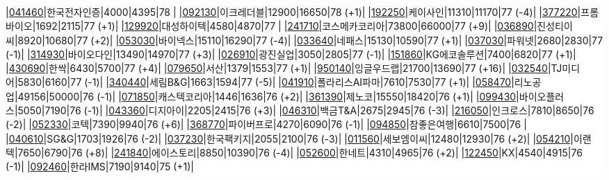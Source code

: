 |[041460](https://finance.daum.net/quotes/A041460)|한국전자인증|4000|4395|78 |
|[092130](https://finance.daum.net/quotes/A092130)|이크레더블|12900|16650|78 (+1)|
|[192250](https://finance.daum.net/quotes/A192250)|케이사인|11310|11170|77 (-4)|
|[377220](https://finance.daum.net/quotes/A377220)|프롬바이오|1692|2115|77 (+1)|
|[129920](https://finance.daum.net/quotes/A129920)|대성하이텍|4580|4870|77 |
|[241710](https://finance.daum.net/quotes/A241710)|코스메카코리아|73800|66000|77 (+9)|
|[036890](https://finance.daum.net/quotes/A036890)|진성티이씨|8920|10680|77 (+2)|
|[053030](https://finance.daum.net/quotes/A053030)|바이넥스|15110|16290|77 (-4)|
|[033640](https://finance.daum.net/quotes/A033640)|네패스|15130|10590|77 (+1)|
|[037030](https://finance.daum.net/quotes/A037030)|파워넷|2680|2830|77 (-1)|
|[314930](https://finance.daum.net/quotes/A314930)|바이오다인|13490|14970|77 (+3)|
|[026910](https://finance.daum.net/quotes/A026910)|광진실업|3050|2805|77 (-1)|
|[151860](https://finance.daum.net/quotes/A151860)|KG에코솔루션|7400|6820|77 (+1)|
|[430690](https://finance.daum.net/quotes/A430690)|한싹|6430|5700|77 (+4)|
|[079650](https://finance.daum.net/quotes/A079650)|서산|1379|1553|77 (+1)|
|[950140](https://finance.daum.net/quotes/A950140)|잉글우드랩|21700|13690|77 (+16)|
|[032540](https://finance.daum.net/quotes/A032540)|TJ미디어|5830|6160|77 (-1)|
|[340440](https://finance.daum.net/quotes/A340440)|세림B&G|1663|1594|77 (-5)|
|[041910](https://finance.daum.net/quotes/A041910)|폴라리스AI파마|7610|7530|77 (+1)|
|[058470](https://finance.daum.net/quotes/A058470)|리노공업|49156|50000|76 (-1)|
|[071850](https://finance.daum.net/quotes/A071850)|캐스텍코리아|1446|1636|76 (+2)|
|[361390](https://finance.daum.net/quotes/A361390)|제노코|15550|18420|76 (+1)|
|[099430](https://finance.daum.net/quotes/A099430)|바이오플러스|5050|7190|76 (-1)|
|[043360](https://finance.daum.net/quotes/A043360)|디지아이|2205|2415|76 (+3)|
|[046310](https://finance.daum.net/quotes/A046310)|백금T&A|2675|2945|76 (-3)|
|[216050](https://finance.daum.net/quotes/A216050)|인크로스|7810|8650|76 (-2)|
|[052330](https://finance.daum.net/quotes/A052330)|코텍|7390|9940|76 (+6)|
|[368770](https://finance.daum.net/quotes/A368770)|파이버프로|4270|6090|76 (-1)|
|[094850](https://finance.daum.net/quotes/A094850)|참좋은여행|6610|7500|76 |
|[040610](https://finance.daum.net/quotes/A040610)|SG&G|1703|1926|76 (-2)|
|[037230](https://finance.daum.net/quotes/A037230)|한국팩키지|2055|2100|76 (-3)|
|[011560](https://finance.daum.net/quotes/A011560)|세보엠이씨|12480|12930|76 (+2)|
|[054210](https://finance.daum.net/quotes/A054210)|이랜텍|7650|6790|76 (+8)|
|[241840](https://finance.daum.net/quotes/A241840)|에이스토리|8850|10390|76 (-4)|
|[052600](https://finance.daum.net/quotes/A052600)|한네트|4310|4965|76 (+2)|
|[122450](https://finance.daum.net/quotes/A122450)|KX|4540|4915|76 (-1)|
|[092460](https://finance.daum.net/quotes/A092460)|한라IMS|7190|9140|75 (+1)|